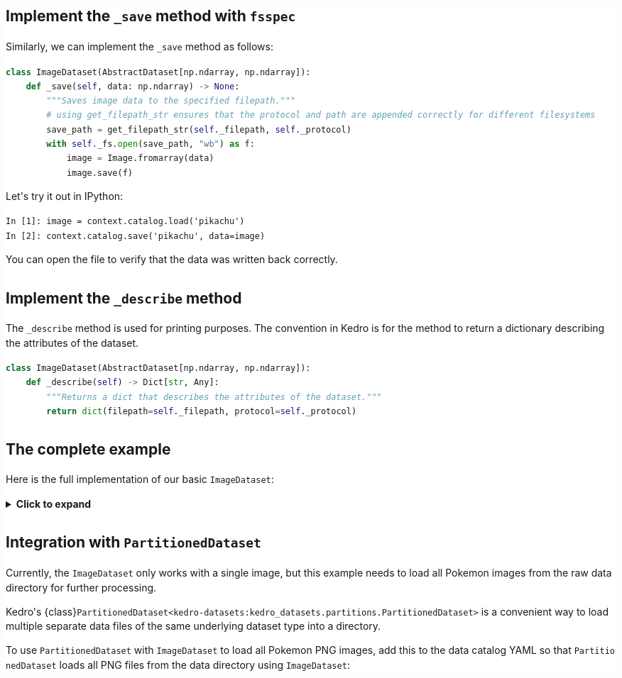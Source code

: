 ## Implement the `_save` method with `fsspec`

Similarly, we can implement the `_save` method as follows:


```python
class ImageDataset(AbstractDataset[np.ndarray, np.ndarray]):
    def _save(self, data: np.ndarray) -> None:
        """Saves image data to the specified filepath."""
        # using get_filepath_str ensures that the protocol and path are appended correctly for different filesystems
        save_path = get_filepath_str(self._filepath, self._protocol)
        with self._fs.open(save_path, "wb") as f:
            image = Image.fromarray(data)
            image.save(f)
```

Let's try it out in IPython:

```
In [1]: image = context.catalog.load('pikachu')
In [2]: context.catalog.save('pikachu', data=image)
```

You can open the file to verify that the data was written back correctly.

## Implement the `_describe` method

The `_describe` method is used for printing purposes. The convention in Kedro is for the method to return a dictionary describing the attributes of the dataset.

```python
class ImageDataset(AbstractDataset[np.ndarray, np.ndarray]):
    def _describe(self) -> Dict[str, Any]:
        """Returns a dict that describes the attributes of the dataset."""
        return dict(filepath=self._filepath, protocol=self._protocol)
```

## The complete example

Here is the full implementation of our basic `ImageDataset`:

<details><summary><b>Click to expand</b></summary></details>

## Integration with `PartitionedDataset`

Currently, the `ImageDataset` only works with a single image, but this example needs to load all Pokemon images from the raw data directory for further processing.

Kedro's {class}`PartitionedDataset<kedro-datasets:kedro_datasets.partitions.PartitionedDataset>` is a convenient way to load multiple separate data files of the same underlying dataset type into a directory.

To use `PartitionedDataset` with `ImageDataset` to load all Pokemon PNG images, add this to the data catalog YAML so that `PartitionedDataset` loads all PNG files from the data directory using `ImageDataset`:
